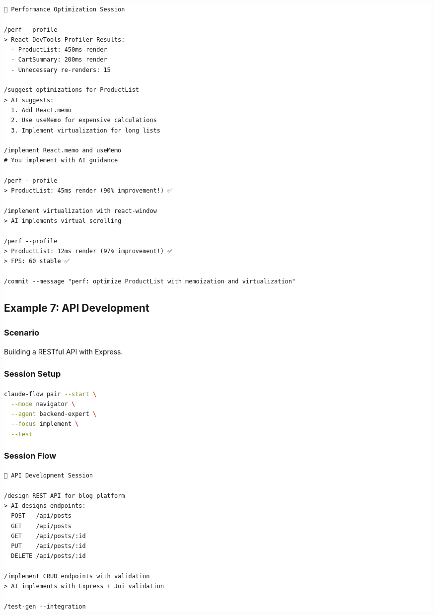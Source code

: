```
👥 Performance Optimization Session

/perf --profile
> React DevTools Profiler Results:
  - ProductList: 450ms render
  - CartSummary: 200ms render
  - Unnecessary re-renders: 15

/suggest optimizations for ProductList
> AI suggests:
  1. Add React.memo
  2. Use useMemo for expensive calculations
  3. Implement virtualization for long lists

/implement React.memo and useMemo
# You implement with AI guidance

/perf --profile
> ProductList: 45ms render (90% improvement!) ✅

/implement virtualization with react-window
> AI implements virtual scrolling

/perf --profile
> ProductList: 12ms render (97% improvement!) ✅
> FPS: 60 stable ✅

/commit --message "perf: optimize ProductList with memoization and virtualization"
```

## Example 7: API Development

### Scenario

Building a RESTful API with Express.

### Session Setup

```bash
claude-flow pair --start \
  --mode navigator \
  --agent backend-expert \
  --focus implement \
  --test
```

### Session Flow

```
👥 API Development Session

/design REST API for blog platform
> AI designs endpoints:
  POST   /api/posts
  GET    /api/posts
  GET    /api/posts/:id
  PUT    /api/posts/:id
  DELETE /api/posts/:id

/implement CRUD endpoints with validation
> AI implements with Express + Joi validation

/test-gen --integration
```